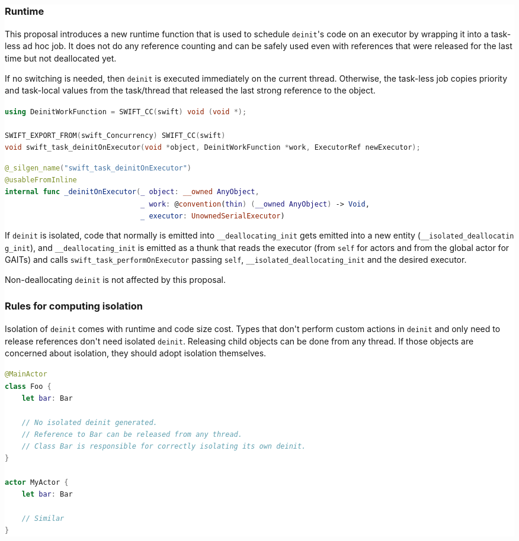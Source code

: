 ### Runtime

This proposal introduces a new runtime function that is used to schedule `deinit`'s code on an executor by wrapping it into a task-less ad hoc job. It does not do any reference counting and can be safely used even with references that were released for the last time but not deallocated yet.

If no switching is needed, then `deinit` is executed immediately on the current thread. Otherwise, the task-less job copies priority and task-local values from the task/thread that released the last strong reference to the object.

```cpp
using DeinitWorkFunction = SWIFT_CC(swift) void (void *);
  
SWIFT_EXPORT_FROM(swift_Concurrency) SWIFT_CC(swift)
void swift_task_deinitOnExecutor(void *object, DeinitWorkFunction *work, ExecutorRef newExecutor);
```

```swift
@_silgen_name("swift_task_deinitOnExecutor")
@usableFromInline
internal func _deinitOnExecutor(_ object: __owned AnyObject,
                                _ work: @convention(thin) (__owned AnyObject) -> Void,
                                _ executor: UnownedSerialExecutor)
```

If `deinit` is isolated, code that normally is emitted into `__deallocating_init` gets emitted into a new entity (`__isolated_deallocating_init`), and `__deallocating_init` is emitted as a thunk that reads the executor (from `self` for actors and from the global actor for GAITs) and calls `swift_task_performOnExecutor` passing `self`, `__isolated_deallocating_init` and the desired executor.

Non-deallocating `deinit` is not affected by this proposal.

### Rules for computing isolation

Isolation of `deinit` comes with runtime and code size cost. Types that don't perform custom actions in `deinit` and only need to release references don't need isolated `deinit`. Releasing child objects can be done from any thread. If those objects are concerned about isolation, they should adopt isolation themselves.

```swift
@MainActor
class Foo {
    let bar: Bar
    
    // No isolated deinit generated.
    // Reference to Bar can be released from any thread.
    // Class Bar is responsible for correctly isolating its own deinit.
}

actor MyActor {
    let bar: Bar
    
    // Similar
}
```
